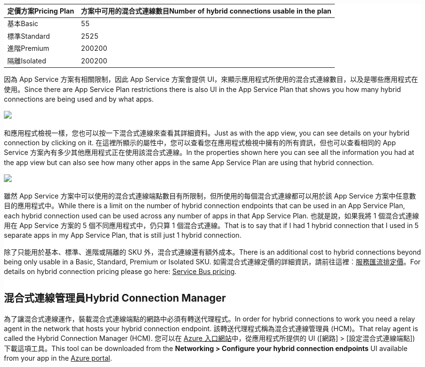 | <span data-ttu-id="0e24f-166">定價方案</span><span class="sxs-lookup"><span data-stu-id="0e24f-166">Pricing Plan</span></span> | <span data-ttu-id="0e24f-167">方案中可用的混合式連線數目</span><span class="sxs-lookup"><span data-stu-id="0e24f-167">Number of hybrid connections usable in the plan</span></span> |
|----|----|
| <span data-ttu-id="0e24f-168">基本</span><span class="sxs-lookup"><span data-stu-id="0e24f-168">Basic</span></span> | <span data-ttu-id="0e24f-169">5</span><span class="sxs-lookup"><span data-stu-id="0e24f-169">5</span></span> |
| <span data-ttu-id="0e24f-170">標準</span><span class="sxs-lookup"><span data-stu-id="0e24f-170">Standard</span></span> | <span data-ttu-id="0e24f-171">25</span><span class="sxs-lookup"><span data-stu-id="0e24f-171">25</span></span> |
| <span data-ttu-id="0e24f-172">進階</span><span class="sxs-lookup"><span data-stu-id="0e24f-172">Premium</span></span> | <span data-ttu-id="0e24f-173">200</span><span class="sxs-lookup"><span data-stu-id="0e24f-173">200</span></span> |
| <span data-ttu-id="0e24f-174">隔離</span><span class="sxs-lookup"><span data-stu-id="0e24f-174">Isolated</span></span> | <span data-ttu-id="0e24f-175">200</span><span class="sxs-lookup"><span data-stu-id="0e24f-175">200</span></span> |

<span data-ttu-id="0e24f-176">因為 App Service 方案有相關限制，因此 App Service 方案會提供 UI，來顯示應用程式所使用的混合式連線數目，以及是哪些應用程式在使用。</span><span class="sxs-lookup"><span data-stu-id="0e24f-176">Since there are App Service Plan restrictions there is also UI in the App Service Plan that shows you how many hybrid connections are being used and by what apps.</span></span>  

![][6]

<span data-ttu-id="0e24f-177">和應用程式檢視一樣，您也可以按一下混合式連線來查看其詳細資料。</span><span class="sxs-lookup"><span data-stu-id="0e24f-177">Just as with the app view, you can see details on your hybrid connection by clicking on it.</span></span>  <span data-ttu-id="0e24f-178">在這裡所顯示的屬性中，您可以查看您在應用程式檢視中擁有的所有資訊，但也可以查看相同的 App Service 方案內有多少其他應用程式正在使用該混合式連線。</span><span class="sxs-lookup"><span data-stu-id="0e24f-178">In the properties shown here you can see all the information you had at the app view but can also see how many other apps in the same App Service Plan are using that hybrid connection.</span></span>

![][7]

<span data-ttu-id="0e24f-179">雖然 App Service 方案中可以使用的混合式連線端點數目有所限制，但所使用的每個混合式連線都可以用於該 App Service 方案中任意數目的應用程式中。</span><span class="sxs-lookup"><span data-stu-id="0e24f-179">While there is a limit on the number of hybrid connection endpoints that can be used in an App Service Plan, each hybrid connection used can be used across any number of apps in that App Service Plan.</span></span>  <span data-ttu-id="0e24f-180">也就是說，如果我將 1 個混合式連線用在 App Service 方案的 5 個不同應用程式中，仍只算 1 個混合式連線。</span><span class="sxs-lookup"><span data-stu-id="0e24f-180">That is to say that if I had 1 hybrid connection that I used in 5 separate apps in my App Service Plan, that is still just 1 hybrid connection.</span></span>

<span data-ttu-id="0e24f-181">除了只能用於基本、標準、進階或隔離的 SKU 外，混合式連線還有額外成本。</span><span class="sxs-lookup"><span data-stu-id="0e24f-181">There is an additional cost to hybrid connections beyond being only usable in a Basic, Standard, Premium or Isolated SKU.</span></span>  <span data-ttu-id="0e24f-182">如需混合式連線定價的詳細資訊，請前往這裡︰[服務匯流排定價][sbpricing]。</span><span class="sxs-lookup"><span data-stu-id="0e24f-182">For details on hybrid connection pricing please go here: [Service Bus pricing][sbpricing].</span></span>

## <a name="hybrid-connection-manager"></a><span data-ttu-id="0e24f-183">混合式連線管理員</span><span class="sxs-lookup"><span data-stu-id="0e24f-183">Hybrid Connection Manager</span></span> ##

<span data-ttu-id="0e24f-184">為了讓混合式連線運作，裝載混合式連線端點的網路中必須有轉送代理程式。</span><span class="sxs-lookup"><span data-stu-id="0e24f-184">In order for hybrid connections to work you need a relay agent in the network that hosts your hybrid connection endpoint.</span></span>  <span data-ttu-id="0e24f-185">該轉送代理程式稱為混合式連線管理員 (HCM)。</span><span class="sxs-lookup"><span data-stu-id="0e24f-185">That relay agent is called the Hybrid Connection Manager (HCM).</span></span>  <span data-ttu-id="0e24f-186">您可以在 [Azure 入口網站][portal]中，從應用程式所提供的 UI ([網路] > [設定混合式連線端點]) 下載這項工具。</span><span class="sxs-lookup"><span data-stu-id="0e24f-186">This tool can be downloaded from the **Networking > Configure your hybrid connection endpoints** UI available from your app in the [Azure portal][portal].</span></span>  


[1]: ./media/app-service-hybrid-connections/hybridconn-connectiondiagram.png
[2]: ./media/app-service-hybrid-connections/hybridconn-portal.png
[3]: ./media/app-service-hybrid-connections/hybridconn-addhc.png
[4]: ./media/app-service-hybrid-connections/hybridconn-createhc.png
[5]: ./media/app-service-hybrid-connections/hybridconn-properties.png
[6]: ./media/app-service-hybrid-connections/hybridconn-aspproperties.png
[7]: ./media/app-service-hybrid-connections/hybridconn-hcm.png
[8]: ./media/app-service-hybrid-connections/hybridconn-hcmadd.png
[9]: ./media/app-service-hybrid-connections/hybridconn-hcmadded.png
[10]: ./media/app-service-hybrid-connections/hybridconn-hcmdetails.png
[HCService]: http://docs.microsoft.com/azure/service-bus-relay/relay-hybrid-connections-protocol/
[portal]: http://portal.azure.com/
[oldhc]: http://docs.microsoft.com/azure/biztalk-services/integration-hybrid-connection-overview/
[sbpricing]: http://azure.microsoft.com/pricing/details/service-bus/